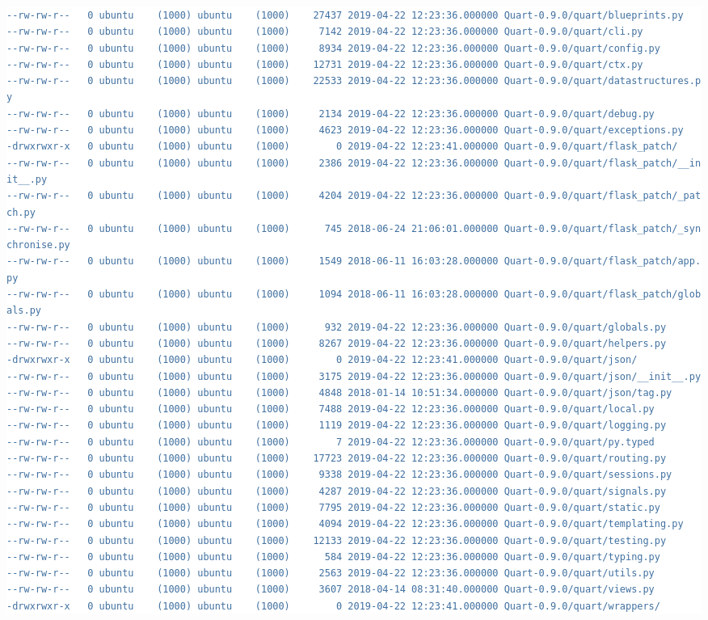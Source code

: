 ```diff
--rw-rw-r--   0 ubuntu    (1000) ubuntu    (1000)    27437 2019-04-22 12:23:36.000000 Quart-0.9.0/quart/blueprints.py
--rw-rw-r--   0 ubuntu    (1000) ubuntu    (1000)     7142 2019-04-22 12:23:36.000000 Quart-0.9.0/quart/cli.py
--rw-rw-r--   0 ubuntu    (1000) ubuntu    (1000)     8934 2019-04-22 12:23:36.000000 Quart-0.9.0/quart/config.py
--rw-rw-r--   0 ubuntu    (1000) ubuntu    (1000)    12731 2019-04-22 12:23:36.000000 Quart-0.9.0/quart/ctx.py
--rw-rw-r--   0 ubuntu    (1000) ubuntu    (1000)    22533 2019-04-22 12:23:36.000000 Quart-0.9.0/quart/datastructures.py
--rw-rw-r--   0 ubuntu    (1000) ubuntu    (1000)     2134 2019-04-22 12:23:36.000000 Quart-0.9.0/quart/debug.py
--rw-rw-r--   0 ubuntu    (1000) ubuntu    (1000)     4623 2019-04-22 12:23:36.000000 Quart-0.9.0/quart/exceptions.py
-drwxrwxr-x   0 ubuntu    (1000) ubuntu    (1000)        0 2019-04-22 12:23:41.000000 Quart-0.9.0/quart/flask_patch/
--rw-rw-r--   0 ubuntu    (1000) ubuntu    (1000)     2386 2019-04-22 12:23:36.000000 Quart-0.9.0/quart/flask_patch/__init__.py
--rw-rw-r--   0 ubuntu    (1000) ubuntu    (1000)     4204 2019-04-22 12:23:36.000000 Quart-0.9.0/quart/flask_patch/_patch.py
--rw-rw-r--   0 ubuntu    (1000) ubuntu    (1000)      745 2018-06-24 21:06:01.000000 Quart-0.9.0/quart/flask_patch/_synchronise.py
--rw-rw-r--   0 ubuntu    (1000) ubuntu    (1000)     1549 2018-06-11 16:03:28.000000 Quart-0.9.0/quart/flask_patch/app.py
--rw-rw-r--   0 ubuntu    (1000) ubuntu    (1000)     1094 2018-06-11 16:03:28.000000 Quart-0.9.0/quart/flask_patch/globals.py
--rw-rw-r--   0 ubuntu    (1000) ubuntu    (1000)      932 2019-04-22 12:23:36.000000 Quart-0.9.0/quart/globals.py
--rw-rw-r--   0 ubuntu    (1000) ubuntu    (1000)     8267 2019-04-22 12:23:36.000000 Quart-0.9.0/quart/helpers.py
-drwxrwxr-x   0 ubuntu    (1000) ubuntu    (1000)        0 2019-04-22 12:23:41.000000 Quart-0.9.0/quart/json/
--rw-rw-r--   0 ubuntu    (1000) ubuntu    (1000)     3175 2019-04-22 12:23:36.000000 Quart-0.9.0/quart/json/__init__.py
--rw-rw-r--   0 ubuntu    (1000) ubuntu    (1000)     4848 2018-01-14 10:51:34.000000 Quart-0.9.0/quart/json/tag.py
--rw-rw-r--   0 ubuntu    (1000) ubuntu    (1000)     7488 2019-04-22 12:23:36.000000 Quart-0.9.0/quart/local.py
--rw-rw-r--   0 ubuntu    (1000) ubuntu    (1000)     1119 2019-04-22 12:23:36.000000 Quart-0.9.0/quart/logging.py
--rw-rw-r--   0 ubuntu    (1000) ubuntu    (1000)        7 2019-04-22 12:23:36.000000 Quart-0.9.0/quart/py.typed
--rw-rw-r--   0 ubuntu    (1000) ubuntu    (1000)    17723 2019-04-22 12:23:36.000000 Quart-0.9.0/quart/routing.py
--rw-rw-r--   0 ubuntu    (1000) ubuntu    (1000)     9338 2019-04-22 12:23:36.000000 Quart-0.9.0/quart/sessions.py
--rw-rw-r--   0 ubuntu    (1000) ubuntu    (1000)     4287 2019-04-22 12:23:36.000000 Quart-0.9.0/quart/signals.py
--rw-rw-r--   0 ubuntu    (1000) ubuntu    (1000)     7795 2019-04-22 12:23:36.000000 Quart-0.9.0/quart/static.py
--rw-rw-r--   0 ubuntu    (1000) ubuntu    (1000)     4094 2019-04-22 12:23:36.000000 Quart-0.9.0/quart/templating.py
--rw-rw-r--   0 ubuntu    (1000) ubuntu    (1000)    12133 2019-04-22 12:23:36.000000 Quart-0.9.0/quart/testing.py
--rw-rw-r--   0 ubuntu    (1000) ubuntu    (1000)      584 2019-04-22 12:23:36.000000 Quart-0.9.0/quart/typing.py
--rw-rw-r--   0 ubuntu    (1000) ubuntu    (1000)     2563 2019-04-22 12:23:36.000000 Quart-0.9.0/quart/utils.py
--rw-rw-r--   0 ubuntu    (1000) ubuntu    (1000)     3607 2018-04-14 08:31:40.000000 Quart-0.9.0/quart/views.py
-drwxrwxr-x   0 ubuntu    (1000) ubuntu    (1000)        0 2019-04-22 12:23:41.000000 Quart-0.9.0/quart/wrappers/
```